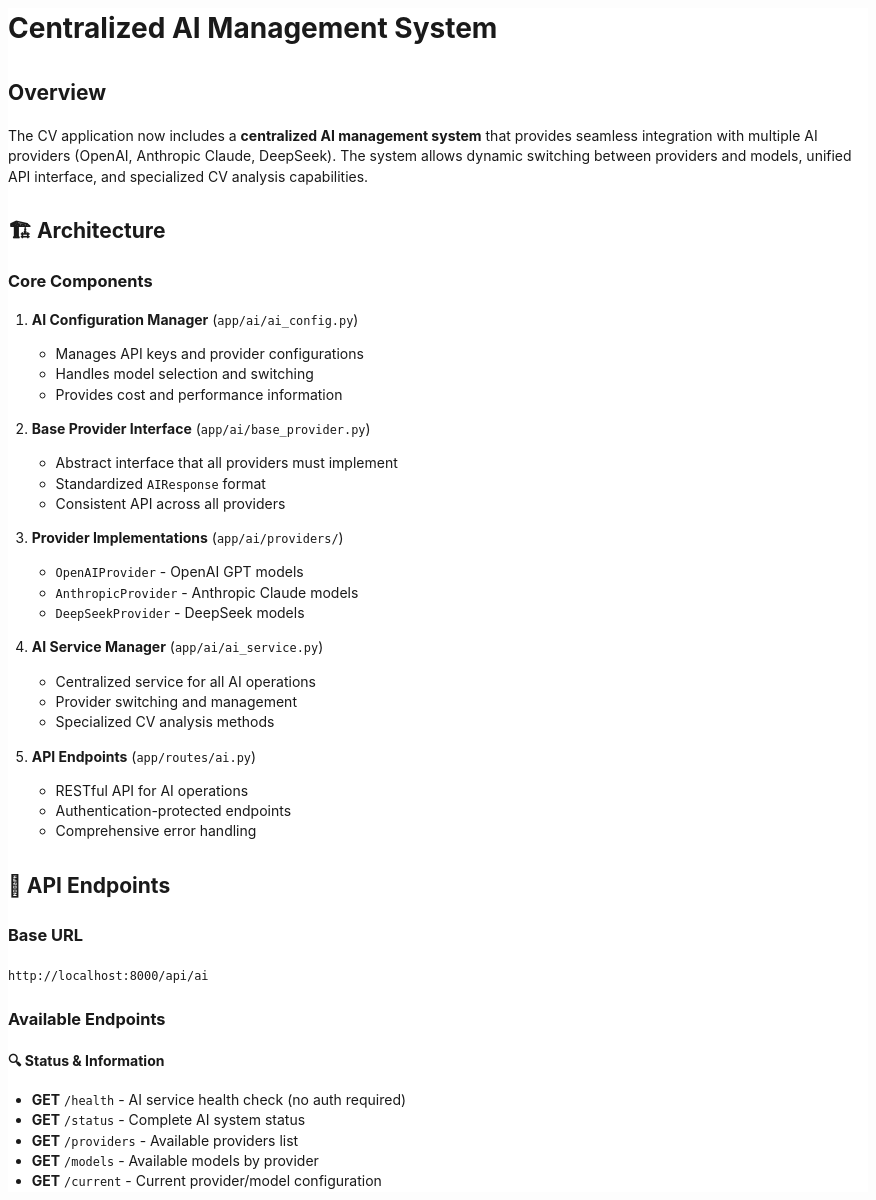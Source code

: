 # Centralized AI Management System

## Overview

The CV application now includes a **centralized AI management system** that provides seamless integration with multiple AI providers (OpenAI, Anthropic Claude, DeepSeek). The system allows dynamic switching between providers and models, unified API interface, and specialized CV analysis capabilities.

## 🏗️ Architecture

### Core Components

1. **AI Configuration Manager** (`app/ai/ai_config.py`)
   - Manages API keys and provider configurations
   - Handles model selection and switching
   - Provides cost and performance information

2. **Base Provider Interface** (`app/ai/base_provider.py`)
   - Abstract interface that all providers must implement
   - Standardized `AIResponse` format
   - Consistent API across all providers

3. **Provider Implementations** (`app/ai/providers/`)
   - `OpenAIProvider` - OpenAI GPT models
   - `AnthropicProvider` - Anthropic Claude models
   - `DeepSeekProvider` - DeepSeek models

4. **AI Service Manager** (`app/ai/ai_service.py`)
   - Centralized service for all AI operations
   - Provider switching and management
   - Specialized CV analysis methods

5. **API Endpoints** (`app/routes/ai.py`)
   - RESTful API for AI operations
   - Authentication-protected endpoints
   - Comprehensive error handling

## 📡 API Endpoints

### Base URL
```
http://localhost:8000/api/ai
```

### Available Endpoints

#### 🔍 Status & Information
- **GET** `/health` - AI service health check (no auth required)
- **GET** `/status` - Complete AI system status
- **GET** `/providers` - Available providers list
- **GET** `/models` - Available models by provider
- **GET** `/current` - Current provider/model configuration
